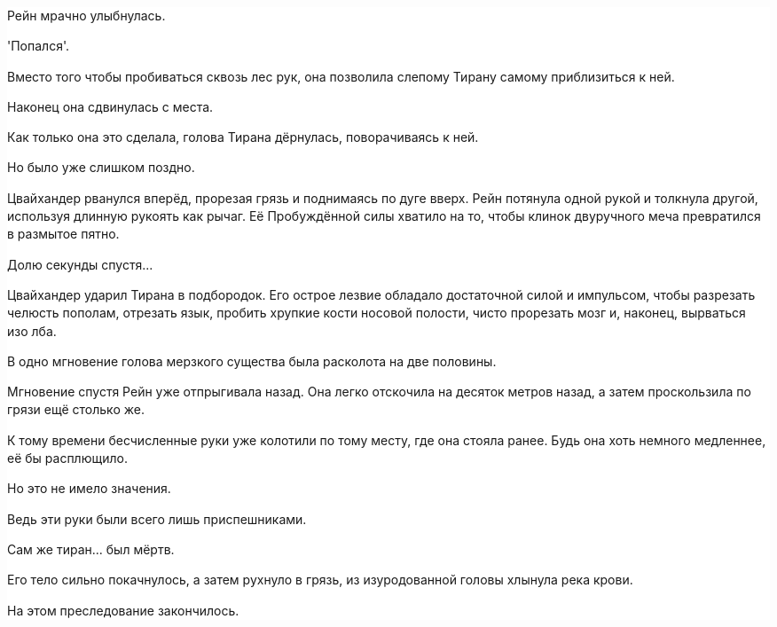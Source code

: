 Рейн мрачно улыбнулась.

'Попался'.

Вместо того чтобы пробиваться сквозь лес рук, она позволила слепому Тирану самому приблизиться к ней.

Наконец она сдвинулась с места.

Как только она это сделала, голова Тирана дёрнулась, поворачиваясь к ней.

Но было уже слишком поздно.

Цвайхандер рванулся вперёд, прорезая грязь и поднимаясь по дуге вверх. Рейн потянула одной рукой и толкнула другой, используя длинную рукоять как рычаг. Её Пробуждённой силы хватило на то, чтобы клинок двуручного меча превратился в размытое пятно.

Долю секунды спустя...

Цвайхандер ударил Тирана в подбородок. Его острое лезвие обладало достаточной силой и импульсом, чтобы разрезать челюсть пополам, отрезать язык, пробить хрупкие кости носовой полости, чисто прорезать мозг и, наконец, вырваться изо лба.

В одно мгновение голова мерзкого существа была расколота на две половины.

Мгновение спустя Рейн уже отпрыгивала назад. Она легко отскочила на десяток метров назад, а затем проскользила по грязи ещё столько же.

К тому времени бесчисленные руки уже колотили по тому месту, где она стояла ранее. Будь она хоть немного медленнее, её бы расплющило.

Но это не имело значения.

Ведь эти руки были всего лишь приспешниками.

Сам же тиран... был мёртв.

Его тело сильно покачнулось, а затем рухнуло в грязь, из изуродованной головы хлынула река крови.

На этом преследование закончилось.

